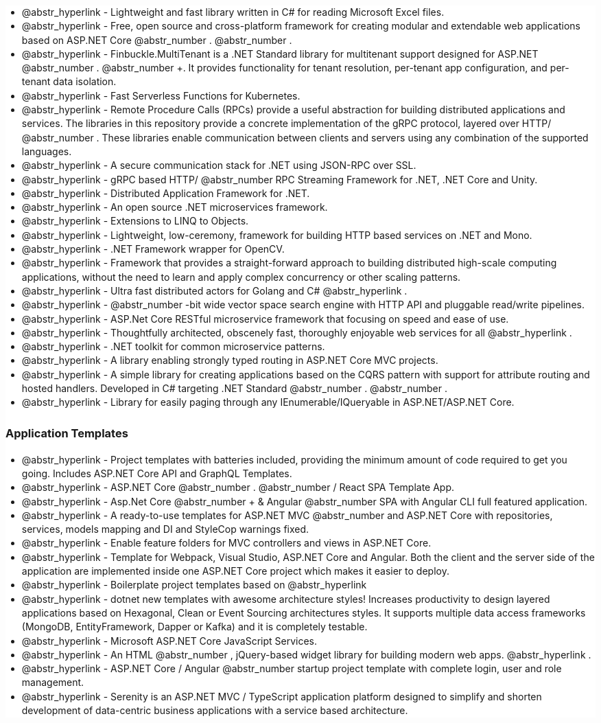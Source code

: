   * @abstr_hyperlink - Lightweight and fast library written in C# for reading Microsoft Excel files.
  * @abstr_hyperlink - Free, open source and cross-platform framework for creating modular and extendable web applications based on ASP.NET Core @abstr_number . @abstr_number .
  * @abstr_hyperlink - Finbuckle.MultiTenant is a .NET Standard library for multitenant support designed for ASP.NET @abstr_number . @abstr_number +. It provides functionality for tenant resolution, per-tenant app configuration, and per-tenant data isolation.
  * @abstr_hyperlink - Fast Serverless Functions for Kubernetes.
  * @abstr_hyperlink - Remote Procedure Calls (RPCs) provide a useful abstraction for building distributed applications and services. The libraries in this repository provide a concrete implementation of the gRPC protocol, layered over HTTP/ @abstr_number . These libraries enable communication between clients and servers using any combination of the supported languages.
  * @abstr_hyperlink - A secure communication stack for .NET using JSON-RPC over SSL.
  * @abstr_hyperlink - gRPC based HTTP/ @abstr_number RPC Streaming Framework for .NET, .NET Core and Unity.
  * @abstr_hyperlink - Distributed Application Framework for .NET. 
  * @abstr_hyperlink - An open source .NET microservices framework.
  * @abstr_hyperlink - Extensions to LINQ to Objects.
  * @abstr_hyperlink - Lightweight, low-ceremony, framework for building HTTP based services on .NET and Mono.
  * @abstr_hyperlink - .NET Framework wrapper for OpenCV.
  * @abstr_hyperlink - Framework that provides a straight-forward approach to building distributed high-scale computing applications, without the need to learn and apply complex concurrency or other scaling patterns.
  * @abstr_hyperlink - Ultra fast distributed actors for Golang and C# @abstr_hyperlink .
  * @abstr_hyperlink - @abstr_number -bit wide vector space search engine with HTTP API and pluggable read/write pipelines.
  * @abstr_hyperlink - ASP.Net Core RESTful microservice framework that focusing on speed and ease of use.
  * @abstr_hyperlink - Thoughtfully architected, obscenely fast, thoroughly enjoyable web services for all @abstr_hyperlink .
  * @abstr_hyperlink - .NET toolkit for common microservice patterns.
  * @abstr_hyperlink - A library enabling strongly typed routing in ASP.NET Core MVC projects.
  * @abstr_hyperlink - A simple library for creating applications based on the CQRS pattern with support for attribute routing and hosted handlers. Developed in C# targeting .NET Standard @abstr_number . @abstr_number .
  * @abstr_hyperlink - Library for easily paging through any IEnumerable/IQueryable in ASP.NET/ASP.NET Core.



### Application Templates

  * @abstr_hyperlink - Project templates with batteries included, providing the minimum amount of code required to get you going. Includes ASP.NET Core API and GraphQL Templates.
  * @abstr_hyperlink - ASP.NET Core @abstr_number . @abstr_number / React SPA Template App.
  * @abstr_hyperlink - Asp.Net Core @abstr_number + & Angular @abstr_number SPA with Angular CLI full featured application.
  * @abstr_hyperlink - A ready-to-use templates for ASP.NET MVC @abstr_number and ASP.NET Core with repositories, services, models mapping and DI and StyleCop warnings fixed.
  * @abstr_hyperlink - Enable feature folders for MVC controllers and views in ASP.NET Core.
  * @abstr_hyperlink - Template for Webpack, Visual Studio, ASP.NET Core and Angular. Both the client and the server side of the application are implemented inside one ASP.NET Core project which makes it easier to deploy.
  * @abstr_hyperlink - Boilerplate project templates based on @abstr_hyperlink 
  * @abstr_hyperlink - dotnet new templates with awesome architecture styles! Increases productivity to design layered applications based on Hexagonal, Clean or Event Sourcing architectures styles. It supports multiple data access frameworks (MongoDB, EntityFramework, Dapper or Kafka) and it is completely testable.
  * @abstr_hyperlink - Microsoft ASP.NET Core JavaScript Services.
  * @abstr_hyperlink - An HTML @abstr_number , jQuery-based widget library for building modern web apps. @abstr_hyperlink .
  * @abstr_hyperlink - ASP.NET Core / Angular @abstr_number startup project template with complete login, user and role management.
  * @abstr_hyperlink - Serenity is an ASP.NET MVC / TypeScript application platform designed to simplify and shorten development of data-centric business applications with a service based architecture.